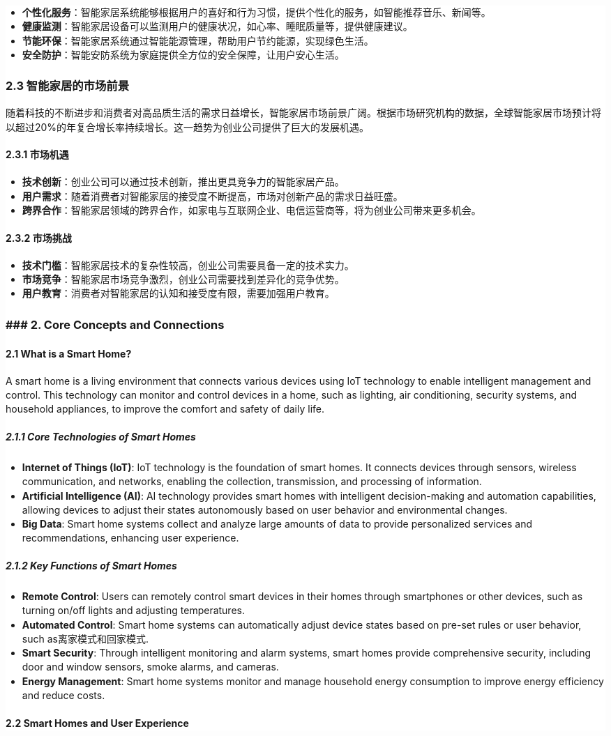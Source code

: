 - **个性化服务**：智能家居系统能够根据用户的喜好和行为习惯，提供个性化的服务，如智能推荐音乐、新闻等。
- **健康监测**：智能家居设备可以监测用户的健康状况，如心率、睡眠质量等，提供健康建议。
- **节能环保**：智能家居系统通过智能能源管理，帮助用户节约能源，实现绿色生活。
- **安全防护**：智能安防系统为家庭提供全方位的安全保障，让用户安心生活。

### 2.3 智能家居的市场前景

随着科技的不断进步和消费者对高品质生活的需求日益增长，智能家居市场前景广阔。根据市场研究机构的数据，全球智能家居市场预计将以超过20%的年复合增长率持续增长。这一趋势为创业公司提供了巨大的发展机遇。

#### 2.3.1 市场机遇

- **技术创新**：创业公司可以通过技术创新，推出更具竞争力的智能家居产品。
- **用户需求**：随着消费者对智能家居的接受度不断提高，市场对创新产品的需求日益旺盛。
- **跨界合作**：智能家居领域的跨界合作，如家电与互联网企业、电信运营商等，将为创业公司带来更多机会。

#### 2.3.2 市场挑战

- **技术门槛**：智能家居技术的复杂性较高，创业公司需要具备一定的技术实力。
- **市场竞争**：智能家居市场竞争激烈，创业公司需要找到差异化的竞争优势。
- **用户教育**：消费者对智能家居的认知和接受度有限，需要加强用户教育。

### <Core Concepts and Connections>### 2. Core Concepts and Connections

#### 2.1 What is a Smart Home?

A smart home is a living environment that connects various devices using IoT technology to enable intelligent management and control. This technology can monitor and control devices in a home, such as lighting, air conditioning, security systems, and household appliances, to improve the comfort and safety of daily life.

##### 2.1.1 Core Technologies of Smart Homes

- **Internet of Things (IoT)**: IoT technology is the foundation of smart homes. It connects devices through sensors, wireless communication, and networks, enabling the collection, transmission, and processing of information.
- **Artificial Intelligence (AI)**: AI technology provides smart homes with intelligent decision-making and automation capabilities, allowing devices to adjust their states autonomously based on user behavior and environmental changes.
- **Big Data**: Smart home systems collect and analyze large amounts of data to provide personalized services and recommendations, enhancing user experience.

##### 2.1.2 Key Functions of Smart Homes

- **Remote Control**: Users can remotely control smart devices in their homes through smartphones or other devices, such as turning on/off lights and adjusting temperatures.
- **Automated Control**: Smart home systems can automatically adjust device states based on pre-set rules or user behavior, such as离家模式和回家模式.
- **Smart Security**: Through intelligent monitoring and alarm systems, smart homes provide comprehensive security, including door and window sensors, smoke alarms, and cameras.
- **Energy Management**: Smart home systems monitor and manage household energy consumption to improve energy efficiency and reduce costs.

#### 2.2 Smart Homes and User Experience
